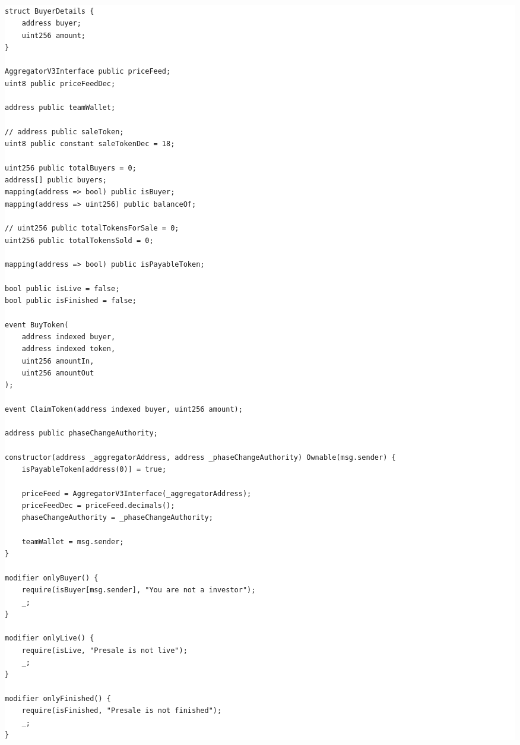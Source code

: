     struct BuyerDetails {
        address buyer;
        uint256 amount;
    }

    AggregatorV3Interface public priceFeed;
    uint8 public priceFeedDec;

    address public teamWallet;

    // address public saleToken;
    uint8 public constant saleTokenDec = 18;

    uint256 public totalBuyers = 0;
    address[] public buyers;
    mapping(address => bool) public isBuyer;
    mapping(address => uint256) public balanceOf;

    // uint256 public totalTokensForSale = 0;
    uint256 public totalTokensSold = 0;

    mapping(address => bool) public isPayableToken;

    bool public isLive = false;
    bool public isFinished = false;

    event BuyToken(
        address indexed buyer,
        address indexed token,
        uint256 amountIn,
        uint256 amountOut
    );

    event ClaimToken(address indexed buyer, uint256 amount);

    address public phaseChangeAuthority;

    constructor(address _aggregatorAddress, address _phaseChangeAuthority) Ownable(msg.sender) {
        isPayableToken[address(0)] = true;

        priceFeed = AggregatorV3Interface(_aggregatorAddress);
        priceFeedDec = priceFeed.decimals();
        phaseChangeAuthority = _phaseChangeAuthority;

        teamWallet = msg.sender;
    }

    modifier onlyBuyer() {
        require(isBuyer[msg.sender], "You are not a investor");
        _;
    }

    modifier onlyLive() {
        require(isLive, "Presale is not live");
        _;
    }

    modifier onlyFinished() {
        require(isFinished, "Presale is not finished");
        _;
    }
